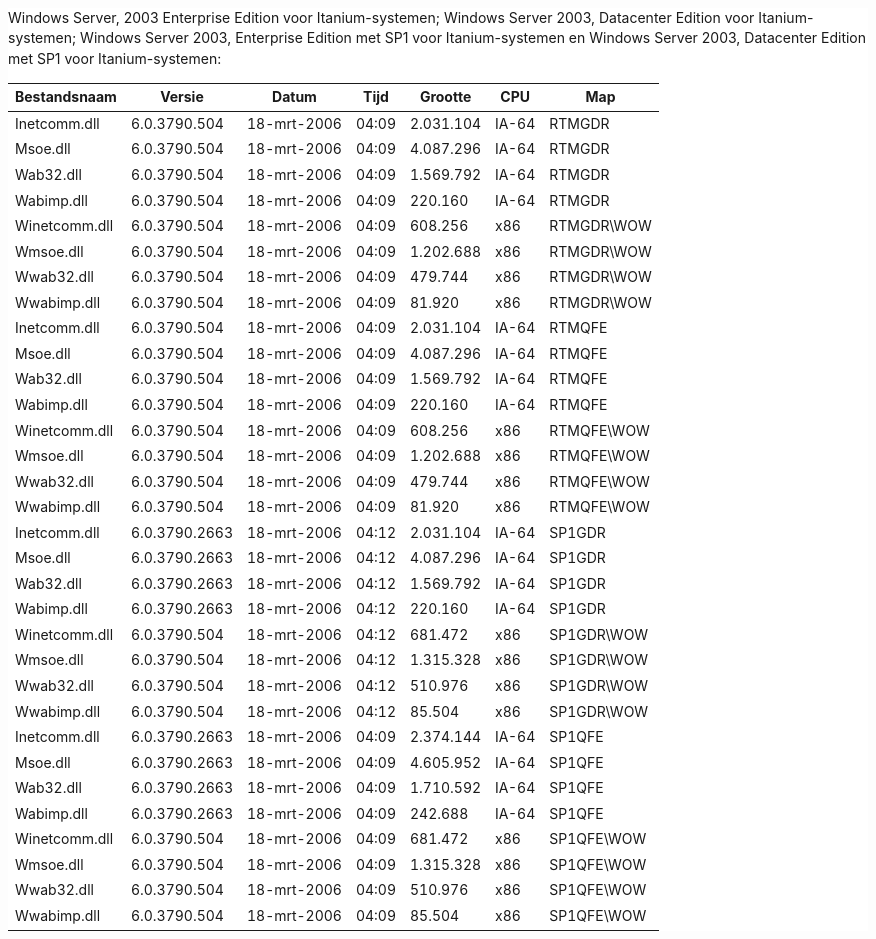 Windows Server, 2003 Enterprise Edition voor Itanium-systemen; Windows Server 2003, Datacenter Edition voor Itanium-systemen; Windows Server 2003, Enterprise Edition met SP1 voor Itanium-systemen en Windows Server 2003, Datacenter Edition met SP1 voor Itanium-systemen:

| Bestandsnaam  | Versie        | Datum       | Tijd  | Grootte   | CPU   | Map         |
|---------------|---------------|-------------|-------|-----------|-------|-------------|
| Inetcomm.dll  | 6.0.3790.504  | 18-mrt-2006 | 04:09 | 2.031.104 | IA-64 | RTMGDR      |
| Msoe.dll      | 6.0.3790.504  | 18-mrt-2006 | 04:09 | 4.087.296 | IA-64 | RTMGDR      |
| Wab32.dll     | 6.0.3790.504  | 18-mrt-2006 | 04:09 | 1.569.792 | IA-64 | RTMGDR      |
| Wabimp.dll    | 6.0.3790.504  | 18-mrt-2006 | 04:09 | 220.160   | IA-64 | RTMGDR      |
| Winetcomm.dll | 6.0.3790.504  | 18-mrt-2006 | 04:09 | 608.256   | x86   | RTMGDR\\WOW |
| Wmsoe.dll     | 6.0.3790.504  | 18-mrt-2006 | 04:09 | 1.202.688 | x86   | RTMGDR\\WOW |
| Wwab32.dll    | 6.0.3790.504  | 18-mrt-2006 | 04:09 | 479.744   | x86   | RTMGDR\\WOW |
| Wwabimp.dll   | 6.0.3790.504  | 18-mrt-2006 | 04:09 | 81.920    | x86   | RTMGDR\\WOW |
| Inetcomm.dll  | 6.0.3790.504  | 18-mrt-2006 | 04:09 | 2.031.104 | IA-64 | RTMQFE      |
| Msoe.dll      | 6.0.3790.504  | 18-mrt-2006 | 04:09 | 4.087.296 | IA-64 | RTMQFE      |
| Wab32.dll     | 6.0.3790.504  | 18-mrt-2006 | 04:09 | 1.569.792 | IA-64 | RTMQFE      |
| Wabimp.dll    | 6.0.3790.504  | 18-mrt-2006 | 04:09 | 220.160   | IA-64 | RTMQFE      |
| Winetcomm.dll | 6.0.3790.504  | 18-mrt-2006 | 04:09 | 608.256   | x86   | RTMQFE\\WOW |
| Wmsoe.dll     | 6.0.3790.504  | 18-mrt-2006 | 04:09 | 1.202.688 | x86   | RTMQFE\\WOW |
| Wwab32.dll    | 6.0.3790.504  | 18-mrt-2006 | 04:09 | 479.744   | x86   | RTMQFE\\WOW |
| Wwabimp.dll   | 6.0.3790.504  | 18-mrt-2006 | 04:09 | 81.920    | x86   | RTMQFE\\WOW |
| Inetcomm.dll  | 6.0.3790.2663 | 18-mrt-2006 | 04:12 | 2.031.104 | IA-64 | SP1GDR      |
| Msoe.dll      | 6.0.3790.2663 | 18-mrt-2006 | 04:12 | 4.087.296 | IA-64 | SP1GDR      |
| Wab32.dll     | 6.0.3790.2663 | 18-mrt-2006 | 04:12 | 1.569.792 | IA-64 | SP1GDR      |
| Wabimp.dll    | 6.0.3790.2663 | 18-mrt-2006 | 04:12 | 220.160   | IA-64 | SP1GDR      |
| Winetcomm.dll | 6.0.3790.504  | 18-mrt-2006 | 04:12 | 681.472   | x86   | SP1GDR\\WOW |
| Wmsoe.dll     | 6.0.3790.504  | 18-mrt-2006 | 04:12 | 1.315.328 | x86   | SP1GDR\\WOW |
| Wwab32.dll    | 6.0.3790.504  | 18-mrt-2006 | 04:12 | 510.976   | x86   | SP1GDR\\WOW |
| Wwabimp.dll   | 6.0.3790.504  | 18-mrt-2006 | 04:12 | 85.504    | x86   | SP1GDR\\WOW |
| Inetcomm.dll  | 6.0.3790.2663 | 18-mrt-2006 | 04:09 | 2.374.144 | IA-64 | SP1QFE      |
| Msoe.dll      | 6.0.3790.2663 | 18-mrt-2006 | 04:09 | 4.605.952 | IA-64 | SP1QFE      |
| Wab32.dll     | 6.0.3790.2663 | 18-mrt-2006 | 04:09 | 1.710.592 | IA-64 | SP1QFE      |
| Wabimp.dll    | 6.0.3790.2663 | 18-mrt-2006 | 04:09 | 242.688   | IA-64 | SP1QFE      |
| Winetcomm.dll | 6.0.3790.504  | 18-mrt-2006 | 04:09 | 681.472   | x86   | SP1QFE\\WOW |
| Wmsoe.dll     | 6.0.3790.504  | 18-mrt-2006 | 04:09 | 1.315.328 | x86   | SP1QFE\\WOW |
| Wwab32.dll    | 6.0.3790.504  | 18-mrt-2006 | 04:09 | 510.976   | x86   | SP1QFE\\WOW |
| Wwabimp.dll   | 6.0.3790.504  | 18-mrt-2006 | 04:09 | 85.504    | x86   | SP1QFE\\WOW |
